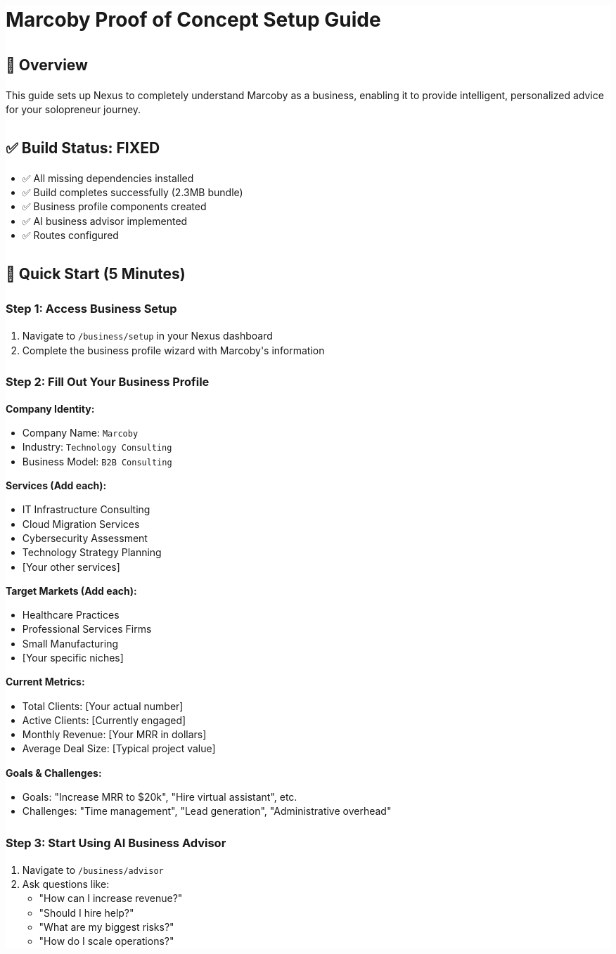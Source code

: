 # Marcoby Proof of Concept Setup Guide

## 🎯 Overview
This guide sets up Nexus to completely understand Marcoby as a business, enabling it to provide intelligent, personalized advice for your solopreneur journey.

## ✅ Build Status: FIXED
- ✅ All missing dependencies installed
- ✅ Build completes successfully (2.3MB bundle)
- ✅ Business profile components created
- ✅ AI business advisor implemented
- ✅ Routes configured

## 🚀 Quick Start (5 Minutes)

### Step 1: Access Business Setup
1. Navigate to `/business/setup` in your Nexus dashboard
2. Complete the business profile wizard with Marcoby's information

### Step 2: Fill Out Your Business Profile
**Company Identity:**
- Company Name: `Marcoby`
- Industry: `Technology Consulting` 
- Business Model: `B2B Consulting`

**Services (Add each):**
- IT Infrastructure Consulting
- Cloud Migration Services
- Cybersecurity Assessment
- Technology Strategy Planning
- [Your other services]

**Target Markets (Add each):**
- Healthcare Practices
- Professional Services Firms
- Small Manufacturing
- [Your specific niches]

**Current Metrics:**
- Total Clients: [Your actual number]
- Active Clients: [Currently engaged]
- Monthly Revenue: [Your MRR in dollars]
- Average Deal Size: [Typical project value]

**Goals & Challenges:**
- Goals: "Increase MRR to $20k", "Hire virtual assistant", etc.
- Challenges: "Time management", "Lead generation", "Administrative overhead"

### Step 3: Start Using AI Business Advisor
1. Navigate to `/business/advisor`
2. Ask questions like:
   - "How can I increase revenue?"
   - "Should I hire help?"
   - "What are my biggest risks?"
   - "How do I scale operations?"
